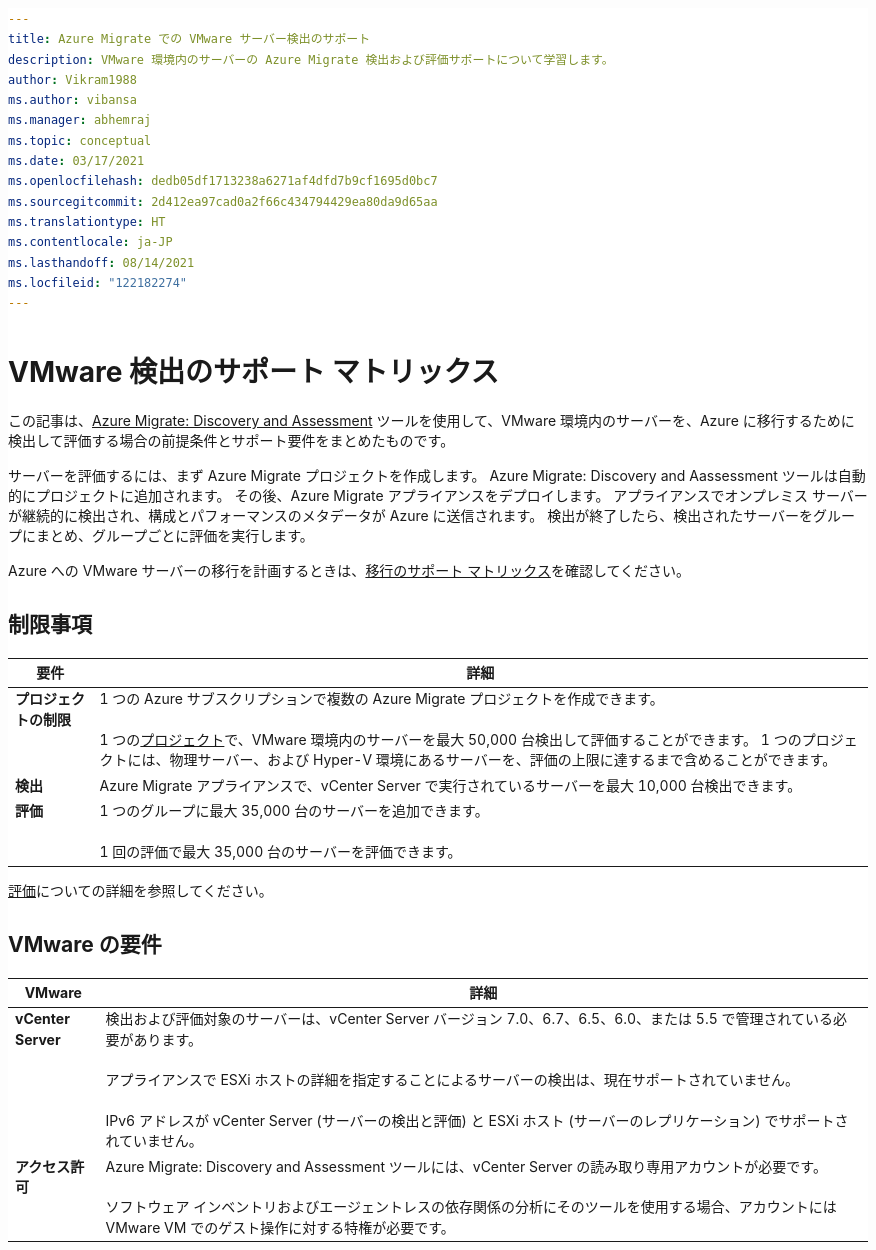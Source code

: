 ```yaml
---
title: Azure Migrate での VMware サーバー検出のサポート
description: VMware 環境内のサーバーの Azure Migrate 検出および評価サポートについて学習します。
author: Vikram1988
ms.author: vibansa
ms.manager: abhemraj
ms.topic: conceptual
ms.date: 03/17/2021
ms.openlocfilehash: dedb05df1713238a6271af4dfd7b9cf1695d0bc7
ms.sourcegitcommit: 2d412ea97cad0a2f66c434794429ea80da9d65aa
ms.translationtype: HT
ms.contentlocale: ja-JP
ms.lasthandoff: 08/14/2021
ms.locfileid: "122182274"
---
```

# <a name="support-matrix-for-vmware-discovery"></a>VMware 検出のサポート マトリックス 

この記事は、[Azure Migrate: Discovery and Assessment](migrate-services-overview.md#azure-migrate-discovery-and-assessment-tool) ツールを使用して、VMware 環境内のサーバーを、Azure に移行するために検出して評価する場合の前提条件とサポート要件をまとめたものです。

サーバーを評価するには、まず Azure Migrate プロジェクトを作成します。 Azure Migrate: Discovery and Aassessment ツールは自動的にプロジェクトに追加されます。 その後、Azure Migrate アプライアンスをデプロイします。 アプライアンスでオンプレミス サーバーが継続的に検出され、構成とパフォーマンスのメタデータが Azure に送信されます。 検出が終了したら、検出されたサーバーをグループにまとめ、グループごとに評価を実行します。

Azure への VMware サーバーの移行を計画するときは、[移行のサポート マトリックス](migrate-support-matrix-vmware-migration.md)を確認してください。

## <a name="limitations"></a>制限事項

要件 | 詳細
--- | ---
**プロジェクトの制限** | 1 つの Azure サブスクリプションで複数の Azure Migrate プロジェクトを作成できます。<br /><br /> 1 つの[プロジェクト](migrate-support-matrix.md#project)で、VMware 環境内のサーバーを最大 50,000 台検出して評価することができます。 1 つのプロジェクトには、物理サーバー、および Hyper-V 環境にあるサーバーを、評価の上限に達するまで含めることができます。
**検出** | Azure Migrate アプライアンスで、vCenter Server で実行されているサーバーを最大 10,000 台検出できます。
**評価** | 1 つのグループに最大 35,000 台のサーバーを追加できます。<br /><br /> 1 回の評価で最大 35,000 台のサーバーを評価できます。

[評価](concepts-assessment-calculation.md)についての詳細を参照してください。

## <a name="vmware-requirements"></a>VMware の要件

VMware | 詳細
--- | ---
**vCenter Server** | 検出および評価対象のサーバーは、vCenter Server バージョン 7.0、6.7、6.5、6.0、または 5.5 で管理されている必要があります。<br /><br /> アプライアンスで ESXi ホストの詳細を指定することによるサーバーの検出は、現在サポートされていません。 <br /><br /> IPv6 アドレスが vCenter Server (サーバーの検出と評価) と ESXi ホスト (サーバーのレプリケーション) でサポートされていません。
**アクセス許可** | Azure Migrate: Discovery and Assessment ツールには、vCenter Server の読み取り専用アカウントが必要です。<br /><br /> ソフトウェア インベントリおよびエージェントレスの依存関係の分析にそのツールを使用する場合、アカウントには VMware VM でのゲスト操作に対する特権が必要です。
